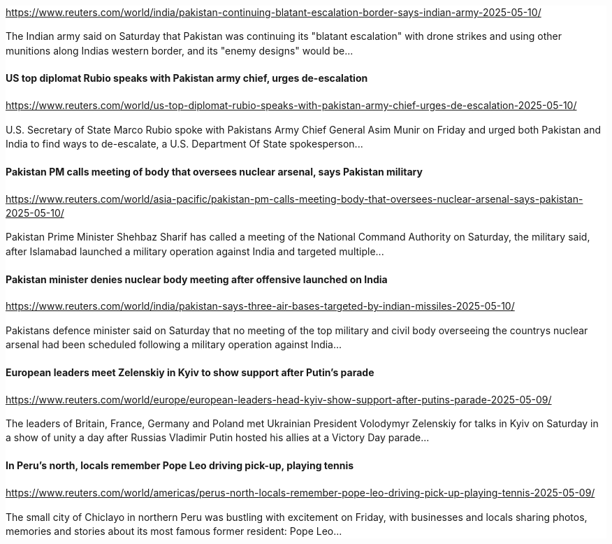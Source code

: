 <span style="color: blue!80!green"><https://www.reuters.com/world/india/pakistan-continuing-blatant-escalation-border-says-indian-army-2025-05-10/></span>

The Indian army said on Saturday that Pakistan was continuing its
"blatant escalation" with drone strikes and using other munitions along
Indias western border, and its "enemy designs" would be...

#### US top diplomat Rubio speaks with Pakistan army chief, urges de-escalation

<span style="color: blue!80!green"><https://www.reuters.com/world/us-top-diplomat-rubio-speaks-with-pakistan-army-chief-urges-de-escalation-2025-05-10/></span>

U.S. Secretary of State Marco Rubio spoke with Pakistans Army Chief
General Asim Munir on Friday and urged both Pakistan and India to find
ways to de-escalate, a U.S. Department Of State spokesperson...

#### Pakistan PM calls meeting of body that oversees nuclear arsenal, says Pakistan military

<span style="color: blue!80!green"><https://www.reuters.com/world/asia-pacific/pakistan-pm-calls-meeting-body-that-oversees-nuclear-arsenal-says-pakistan-2025-05-10/></span>

Pakistan Prime Minister Shehbaz Sharif has called a meeting of the
National Command Authority on Saturday, the military said, after
Islamabad launched a military operation against India and targeted
multiple...

#### Pakistan minister denies nuclear body meeting after offensive launched on India

<span style="color: blue!80!green"><https://www.reuters.com/world/india/pakistan-says-three-air-bases-targeted-by-indian-missiles-2025-05-10/></span>

Pakistans defence minister said on Saturday that no meeting of the top
military and civil body overseeing the countrys nuclear arsenal had been
scheduled following a military operation against India...

#### European leaders meet Zelenskiy in Kyiv to show support after Putin’s parade

<span style="color: blue!80!green"><https://www.reuters.com/world/europe/european-leaders-head-kyiv-show-support-after-putins-parade-2025-05-09/></span>

The leaders of Britain, France, Germany and Poland met Ukrainian
President Volodymyr Zelenskiy for talks in Kyiv on Saturday in a show of
unity a day after Russias Vladimir Putin hosted his allies at a Victory
Day parade...

#### In Peru’s north, locals remember Pope Leo driving pick-up, playing tennis

<span style="color: blue!80!green"><https://www.reuters.com/world/americas/perus-north-locals-remember-pope-leo-driving-pick-up-playing-tennis-2025-05-09/></span>

The small city of Chiclayo in northern Peru was bustling with excitement
on Friday, with businesses and locals sharing photos, memories and
stories about its most famous former resident: Pope Leo...
